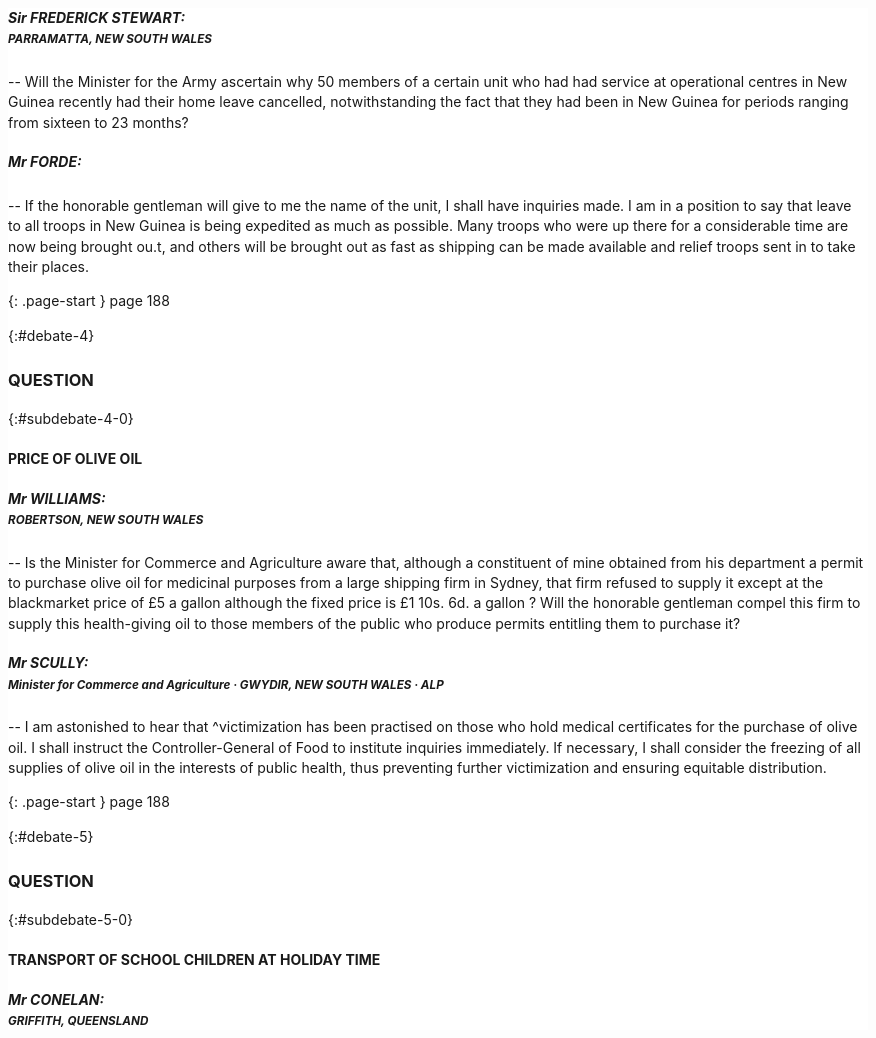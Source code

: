##### Sir FREDERICK STEWART:<br><small class="text-muted">PARRAMATTA, NEW SOUTH WALES</small>

-- Will the Minister for the Army ascertain why 50 members of a certain unit who had had service at operational centres in New Guinea recently had their home leave cancelled, notwithstanding the fact that they had been in New Guinea for periods ranging from sixteen to 23 months? 

##### Mr FORDE:

-- If the honorable gentleman will give to me the name of the unit, I shall have inquiries made. I am in a position to say that leave to all troops in New Guinea is being expedited as much as possible. Many troops who were up there for a considerable time are now being brought ou.t, and others will be brought out as fast as shipping can be made available and relief troops sent in to take their places. 

{: .page-start }
page 188

{:#debate-4}
### QUESTION

{:#subdebate-4-0}
#### PRICE OF OLIVE OIL

##### Mr WILLIAMS:<br><small class="text-muted">ROBERTSON, NEW SOUTH WALES</small>

-- Is the Minister for Commerce and Agriculture aware that, although a constituent of mine obtained from his department a permit to purchase olive oil for medicinal purposes from a large shipping firm in Sydney, that firm refused to supply it except at the blackmarket price of £5 a gallon although the fixed price is £1 10s. 6d. a gallon ? Will the honorable gentleman compel this firm to supply this health-giving oil to those members of the public who produce permits entitling them to purchase it? 

##### Mr SCULLY:<br><small class="text-muted">Minister for Commerce and Agriculture &middot; GWYDIR, NEW SOUTH WALES &middot; ALP</small>

-- I am astonished to hear that ^victimization has been practised on those who hold medical certificates for the purchase of olive oil. I shall instruct the Controller-General of Food to institute inquiries immediately. If necessary, I shall consider the freezing of all supplies of olive oil in the interests of public health, thus preventing further victimization and ensuring equitable distribution. 

{: .page-start }
page 188

{:#debate-5}
### QUESTION

{:#subdebate-5-0}
#### TRANSPORT OF SCHOOL CHILDREN AT HOLIDAY TIME

##### Mr CONELAN:<br><small class="text-muted">GRIFFITH, QUEENSLAND</small>
